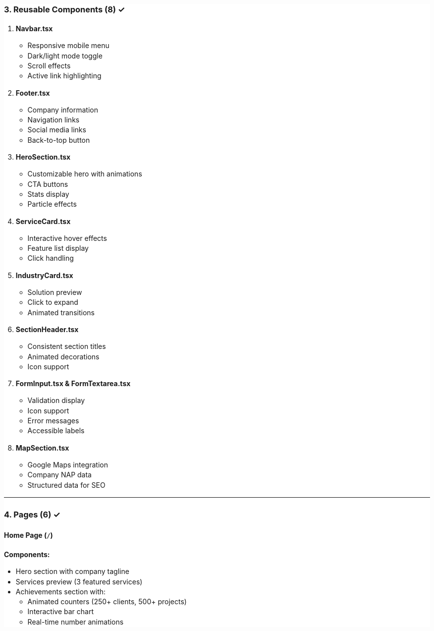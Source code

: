 
### 3. **Reusable Components** (8) ✓

1. **Navbar.tsx**
   - Responsive mobile menu
   - Dark/light mode toggle
   - Scroll effects
   - Active link highlighting

2. **Footer.tsx**
   - Company information
   - Navigation links
   - Social media links
   - Back-to-top button

3. **HeroSection.tsx**
   - Customizable hero with animations
   - CTA buttons
   - Stats display
   - Particle effects

4. **ServiceCard.tsx**
   - Interactive hover effects
   - Feature list display
   - Click handling

5. **IndustryCard.tsx**
   - Solution preview
   - Click to expand
   - Animated transitions

6. **SectionHeader.tsx**
   - Consistent section titles
   - Animated decorations
   - Icon support

7. **FormInput.tsx & FormTextarea.tsx**
   - Validation display
   - Icon support
   - Error messages
   - Accessible labels

8. **MapSection.tsx**
   - Google Maps integration
   - Company NAP data
   - Structured data for SEO

---

### 4. **Pages** (6) ✓

#### Home Page (`/`)
**Components:**
- Hero section with company tagline
- Services preview (3 featured services)
- Achievements section with:
  - Animated counters (250+ clients, 500+ projects)
  - Interactive bar chart
  - Real-time number animations
